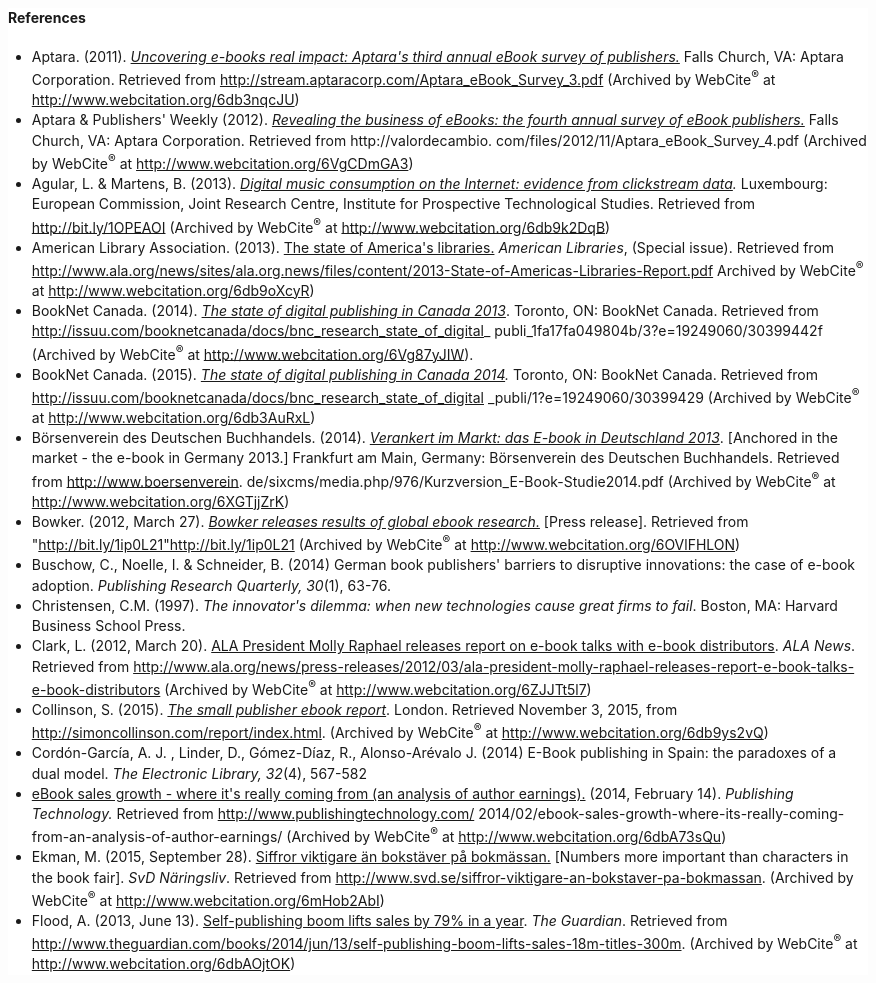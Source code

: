 

#### References

*   Aptara. (2011). _[Uncovering e-books real impact: Aptara's third annual eBook survey of publishers.](http://www.webcitation.org/6db3nqcJU)_ Falls Church, VA: Aptara Corporation. Retrieved from http://stream.aptaracorp.com/Aptara_eBook_Survey_3.pdf (Archived by WebCite<sup>®</sup> at http://www.webcitation.org/6db3nqcJU)
*   Aptara & Publishers' Weekly (2012). _[Revealing the business of eBooks: the fourth annual survey of eBook publishers.](http://www.webcitation.org/6VgCDmGA3)_ Falls Church, VA: Aptara Corporation. Retrieved from http://valordecambio. com/files/2012/11/Aptara_eBook_Survey_4.pdf (Archived by WebCite<sup>®</sup> at http://www.webcitation.org/6VgCDmGA3)
*   Agular, L. & Martens, B. (2013). _[Digital music consumption on the Internet: evidence from clickstream data](http://www.webcitation.org/6db9k2DqB)._ Luxembourg: European Commission, Joint Research Centre, Institute for Prospective Technological Studies. Retrieved from http://bit.ly/1OPEAOI (Archived by WebCite<sup>®</sup> at http://www.webcitation.org/6db9k2DqB)
*   American Library Association. (2013). [The state of America's libraries.](http://www.webcitation.org/6db9oXcyR) _American Libraries_, (Special issue). Retrieved from http://www.ala.org/news/sites/ala.org.news/files/content/2013-State-of-Americas-Libraries-Report.pdf Archived by WebCite<sup>®</sup> at http://www.webcitation.org/6db9oXcyR)
*   BookNet Canada. (2014). _[The state of digital publishing in Canada 2013](http://www.webcitation.org/6Vg87yJIW)_. Toronto, ON: BookNet Canada. Retrieved from http://issuu.com/booknetcanada/docs/bnc_research_state_of_digital_ publi_1fa17fa049804b/3?e=19249060/30399442f (Archived by WebCite<sup>®</sup> at http://www.webcitation.org/6Vg87yJIW).
*   BookNet Canada. (2015). _[The state of digital publishing in Canada 2014](http://www.webcitation.org/6db3AuRxL)._ Toronto, ON: BookNet Canada. Retrieved from http://issuu.com/booknetcanada/docs/bnc_research_state_of_digital _publi/1?e=19249060/30399429 (Archived by WebCite<sup>®</sup> at http://www.webcitation.org/6db3AuRxL)
*   Börsenverein des Deutschen Buchhandels. (2014). _[Verankert im Markt: das E-book in Deutschland 2013](http://www.webcitation.org/6XGTjjZrK)_. [Anchored in the market - the e-book in Germany 2013.] Frankfurt am Main, Germany: Börsenverein des Deutschen Buchhandels. Retrieved from http://www.boersenverein. de/sixcms/media.php/976/Kurzversion_E-Book-Studie2014.pdf (Archived by WebCite<sup>®</sup> at http://www.webcitation.org/6XGTjjZrK)
*   Bowker. (2012, March 27). _[Bowker releases results of global ebook research.](http://www.webcitation.org/6OVlFHLON)_ [Press release]. Retrieved from "http://bit.ly/1ip0L21"http://bit.ly/1ip0L21 (Archived by WebCite<sup>®</sup> at http://www.webcitation.org/6OVlFHLON)
*   Buschow, C., Noelle, I. & Schneider, B. (2014) German book publishers' barriers to disruptive innovations: the case of e-book adoption. _Publishing Research Quarterly, 30_(1), 63-76.
*   Christensen, C.M. (1997). _The innovator's dilemma: when new technologies cause great firms to fail_. Boston, MA: Harvard Business School Press.
*   Clark, L. (2012, March 20). [ALA President Molly Raphael releases report on e-book talks with e-book distributors](http://www.webcitation.org/6ZJJTt5l7). _ALA News_. Retrieved from http://www.ala.org/news/press-releases/2012/03/ala-president-molly-raphael-releases-report-e-book-talks-e-book-distributors (Archived by WebCite<sup>®</sup> at http://www.webcitation.org/6ZJJTt5l7)
*   Collinson, S. (2015). _[The small publisher ebook report](http://www.webcitation.org/6db9ys2vQ)_. London. Retrieved November 3, 2015, from http://simoncollinson.com/report/index.html. (Archived by WebCite<sup>®</sup> at http://www.webcitation.org/6db9ys2vQ)
*   Cordón-García, A. J. , Linder, D., Gómez-Díaz, R., Alonso-Arévalo J. (2014) E-Book publishing in Spain: the paradoxes of a dual model. _The Electronic Library, 32_(4), 567-582
*   [eBook sales growth - where it's really coming from (an analysis of author earnings).](http://www.webcitation.org/6dbA73sQu) (2014, February 14). _Publishing Technology._ Retrieved from http://www.publishingtechnology.com/ 2014/02/ebook-sales-growth-where-its-really-coming-from-an-analysis-of-author-earnings/ (Archived by WebCite<sup>®</sup> at http://www.webcitation.org/6dbA73sQu)
*   Ekman, M. (2015, September 28). [Siffror viktigare än bokstäver på bokmässan.](http://www.webcitation.org/6mHob2AbI) [Numbers more important than characters in the book fair]. _SvD Näringsliv_. Retrieved from http://www.svd.se/siffror-viktigare-an-bokstaver-pa-bokmassan. (Archived by WebCite<sup>®</sup> at http://www.webcitation.org/6mHob2AbI)
*   Flood, A. (2013, June 13). [Self-publishing boom lifts sales by 79% in a year](http://www.webcitation.org/6dbAOjtOK). _The Guardian_. Retrieved from http://www.theguardian.com/books/2014/jun/13/self-publishing-boom-lifts-sales-18m-titles-300m. (Archived by WebCite<sup>®</sup> at http://www.webcitation.org/6dbAOjtOK)
